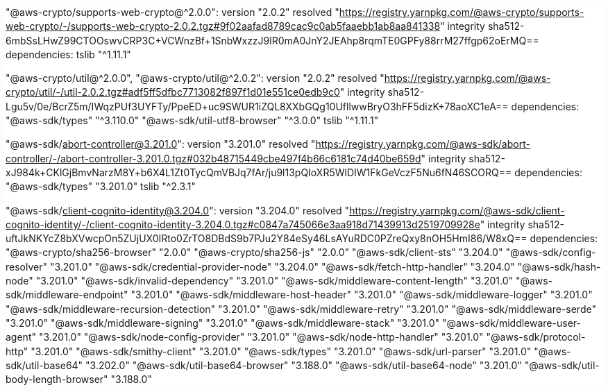 "@aws-crypto/supports-web-crypto@^2.0.0":
  version "2.0.2"
  resolved "https://registry.yarnpkg.com/@aws-crypto/supports-web-crypto/-/supports-web-crypto-2.0.2.tgz#9f02aafad8789cac9c0ab5faaebb1ab8aa841338"
  integrity sha512-6mbSsLHwZ99CTOOswvCRP3C+VCWnzBf+1SnbWxzzJ9lR0mA0JnY2JEAhp8rqmTE0GPFy88rrM27ffgp62oErMQ==
  dependencies:
    tslib "^1.11.1"

"@aws-crypto/util@^2.0.0", "@aws-crypto/util@^2.0.2":
  version "2.0.2"
  resolved "https://registry.yarnpkg.com/@aws-crypto/util/-/util-2.0.2.tgz#adf5ff5dfbc7713082f897f1d01e551ce0edb9c0"
  integrity sha512-Lgu5v/0e/BcrZ5m/IWqzPUf3UYFTy/PpeED+uc9SWUR1iZQL8XXbGQg10UfllwwBryO3hFF5dizK+78aoXC1eA==
  dependencies:
    "@aws-sdk/types" "^3.110.0"
    "@aws-sdk/util-utf8-browser" "^3.0.0"
    tslib "^1.11.1"

"@aws-sdk/abort-controller@3.201.0":
  version "3.201.0"
  resolved "https://registry.yarnpkg.com/@aws-sdk/abort-controller/-/abort-controller-3.201.0.tgz#032b48715449cbe497f4b66c6181c74d40be659d"
  integrity sha512-xJ984k+CKlGjBmvNarzM8Y+b6X4L1Zt0TycQmVBJq7fAr/ju9l13pQIoXR5WlDIW1FkGeVczF5Nu6fN46SCORQ==
  dependencies:
    "@aws-sdk/types" "3.201.0"
    tslib "^2.3.1"

"@aws-sdk/client-cognito-identity@3.204.0":
  version "3.204.0"
  resolved "https://registry.yarnpkg.com/@aws-sdk/client-cognito-identity/-/client-cognito-identity-3.204.0.tgz#c0847a745066e3aa918d71439913d2519709928e"
  integrity sha512-uftJkNKYcZ8bXVwcpOn5ZUjUX0IRto0ZrTO8DBdS9b7PJu2Y84eSy46LsAYuRDC0PZreQxy8nOH5HmI86/W8xQ==
  dependencies:
    "@aws-crypto/sha256-browser" "2.0.0"
    "@aws-crypto/sha256-js" "2.0.0"
    "@aws-sdk/client-sts" "3.204.0"
    "@aws-sdk/config-resolver" "3.201.0"
    "@aws-sdk/credential-provider-node" "3.204.0"
    "@aws-sdk/fetch-http-handler" "3.204.0"
    "@aws-sdk/hash-node" "3.201.0"
    "@aws-sdk/invalid-dependency" "3.201.0"
    "@aws-sdk/middleware-content-length" "3.201.0"
    "@aws-sdk/middleware-endpoint" "3.201.0"
    "@aws-sdk/middleware-host-header" "3.201.0"
    "@aws-sdk/middleware-logger" "3.201.0"
    "@aws-sdk/middleware-recursion-detection" "3.201.0"
    "@aws-sdk/middleware-retry" "3.201.0"
    "@aws-sdk/middleware-serde" "3.201.0"
    "@aws-sdk/middleware-signing" "3.201.0"
    "@aws-sdk/middleware-stack" "3.201.0"
    "@aws-sdk/middleware-user-agent" "3.201.0"
    "@aws-sdk/node-config-provider" "3.201.0"
    "@aws-sdk/node-http-handler" "3.201.0"
    "@aws-sdk/protocol-http" "3.201.0"
    "@aws-sdk/smithy-client" "3.201.0"
    "@aws-sdk/types" "3.201.0"
    "@aws-sdk/url-parser" "3.201.0"
    "@aws-sdk/util-base64" "3.202.0"
    "@aws-sdk/util-base64-browser" "3.188.0"
    "@aws-sdk/util-base64-node" "3.201.0"
    "@aws-sdk/util-body-length-browser" "3.188.0"